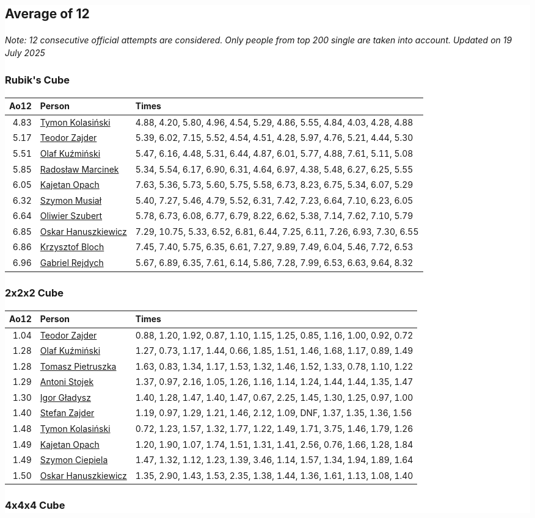 ## Average of 12

*Note: 12 consecutive official attempts are considered. Only people from top 200 single are taken into account.*
*Updated on 19 July 2025*


### Rubik's Cube

| Ao12 | Person | Times |
| ---: | :--- | :--- |
| 4.83 | [Tymon Kolasiński](https://www.worldcubeassociation.org/persons/2016KOLA02) | 4.88, 4.20, 5.80, 4.96, 4.54, 5.29, 4.86, 5.55, 4.84, 4.03, 4.28, 4.88 |
| 5.17 | [Teodor Zajder](https://www.worldcubeassociation.org/persons/2021ZAJD03) | 5.39, 6.02, 7.15, 5.52, 4.54, 4.51, 4.28, 5.97, 4.76, 5.21, 4.44, 5.30 |
| 5.51 | [Olaf Kuźmiński](https://www.worldcubeassociation.org/persons/2018KUZM02) | 5.47, 6.16, 4.48, 5.31, 6.44, 4.87, 6.01, 5.77, 4.88, 7.61, 5.11, 5.08 |
| 5.85 | [Radosław Marcinek](https://www.worldcubeassociation.org/persons/2022MARC05) | 5.34, 5.54, 6.17, 6.90, 6.31, 4.64, 6.97, 4.38, 5.48, 6.27, 6.25, 5.55 |
| 6.05 | [Kajetan Opach](https://www.worldcubeassociation.org/persons/2018OPAC01) | 7.63, 5.36, 5.73, 5.60, 5.75, 5.58, 6.73, 8.23, 6.75, 5.34, 6.07, 5.29 |
| 6.32 | [Szymon Musiał](https://www.worldcubeassociation.org/persons/2018MUSI03) | 5.40, 7.27, 5.46, 4.79, 5.52, 6.31, 7.42, 7.23, 6.64, 7.10, 6.23, 6.05 |
| 6.64 | [Oliwier Szubert](https://www.worldcubeassociation.org/persons/2022SZUB01) | 5.78, 6.73, 6.08, 6.77, 6.79, 8.22, 6.62, 5.38, 7.14, 7.62, 7.10, 5.79 |
| 6.85 | [Oskar Hanuszkiewicz](https://www.worldcubeassociation.org/persons/2018HANU02) | 7.29, 10.75, 5.33, 6.52, 6.81, 6.44, 7.25, 6.11, 7.26, 6.93, 7.30, 6.55 |
| 6.86 | [Krzysztof Bloch](https://www.worldcubeassociation.org/persons/2019BLOC02) | 7.45, 7.40, 5.75, 6.35, 6.61, 7.27, 9.89, 7.49, 6.04, 5.46, 7.72, 6.53 |
| 6.96 | [Gabriel Rejdych](https://www.worldcubeassociation.org/persons/2020REJD01) | 5.67, 6.89, 6.35, 7.61, 6.14, 5.86, 7.28, 7.99, 6.53, 6.63, 9.64, 8.32 |

### 2x2x2 Cube

| Ao12 | Person | Times |
| ---: | :--- | :--- |
| 1.04 | [Teodor Zajder](https://www.worldcubeassociation.org/persons/2021ZAJD03) | 0.88, 1.20, 1.92, 0.87, 1.10, 1.15, 1.25, 0.85, 1.16, 1.00, 0.92, 0.72 |
| 1.28 | [Olaf Kuźmiński](https://www.worldcubeassociation.org/persons/2018KUZM02) | 1.27, 0.73, 1.17, 1.44, 0.66, 1.85, 1.51, 1.46, 1.68, 1.17, 0.89, 1.49 |
| 1.28 | [Tomasz Pietruszka](https://www.worldcubeassociation.org/persons/2021PIET01) | 1.63, 0.83, 1.34, 1.17, 1.53, 1.32, 1.46, 1.52, 1.33, 0.78, 1.10, 1.22 |
| 1.29 | [Antoni Stojek](https://www.worldcubeassociation.org/persons/2022STOJ03) | 1.37, 0.97, 2.16, 1.05, 1.26, 1.16, 1.14, 1.24, 1.44, 1.44, 1.35, 1.47 |
| 1.30 | [Igor Gładysz](https://www.worldcubeassociation.org/persons/2022GLAD01) | 1.40, 1.28, 1.47, 1.40, 1.47, 0.67, 2.25, 1.45, 1.30, 1.25, 0.97, 1.00 |
| 1.40 | [Stefan Zajder](https://www.worldcubeassociation.org/persons/2021ZAJD02) | 1.19, 0.97, 1.29, 1.21, 1.46, 2.12, 1.09, DNF, 1.37, 1.35, 1.36, 1.56 |
| 1.48 | [Tymon Kolasiński](https://www.worldcubeassociation.org/persons/2016KOLA02) | 0.72, 1.23, 1.57, 1.32, 1.77, 1.22, 1.49, 1.71, 3.75, 1.46, 1.79, 1.26 |
| 1.49 | [Kajetan Opach](https://www.worldcubeassociation.org/persons/2018OPAC01) | 1.20, 1.90, 1.07, 1.74, 1.51, 1.31, 1.41, 2.56, 0.76, 1.66, 1.28, 1.84 |
| 1.49 | [Szymon Ciepiela](https://www.worldcubeassociation.org/persons/2022CIEP01) | 1.47, 1.32, 1.12, 1.23, 1.39, 3.46, 1.14, 1.57, 1.34, 1.94, 1.89, 1.64 |
| 1.50 | [Oskar Hanuszkiewicz](https://www.worldcubeassociation.org/persons/2018HANU02) | 1.35, 2.90, 1.43, 1.53, 2.35, 1.38, 1.44, 1.36, 1.61, 1.13, 1.08, 1.40 |

### 4x4x4 Cube
